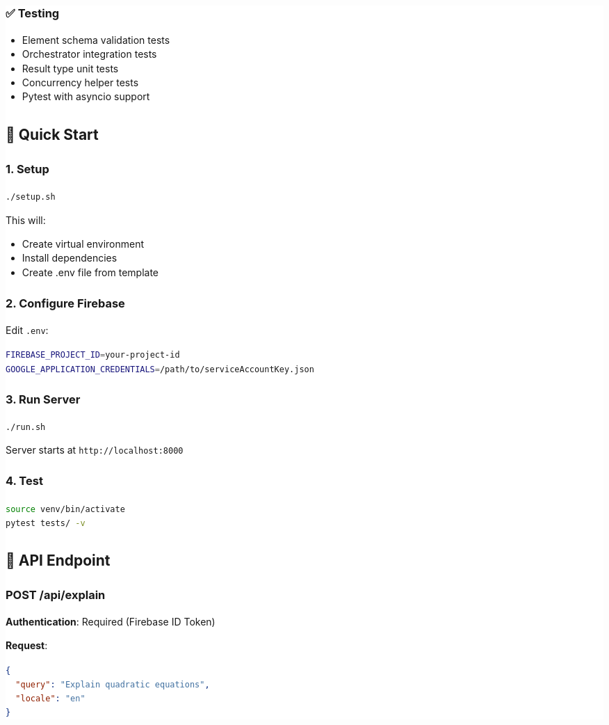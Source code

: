 ### ✅ Testing

- Element schema validation tests
- Orchestrator integration tests
- Result type unit tests
- Concurrency helper tests
- Pytest with asyncio support

## 🚀 Quick Start

### 1. Setup

```bash
./setup.sh
```

This will:

- Create virtual environment
- Install dependencies
- Create .env file from template

### 2. Configure Firebase

Edit `.env`:

```bash
FIREBASE_PROJECT_ID=your-project-id
GOOGLE_APPLICATION_CREDENTIALS=/path/to/serviceAccountKey.json
```

### 3. Run Server

```bash
./run.sh
```

Server starts at `http://localhost:8000`

### 4. Test

```bash
source venv/bin/activate
pytest tests/ -v
```

## 📡 API Endpoint

### POST /api/explain

**Authentication**: Required (Firebase ID Token)

**Request**:

```json
{
  "query": "Explain quadratic equations",
  "locale": "en"
}
```
